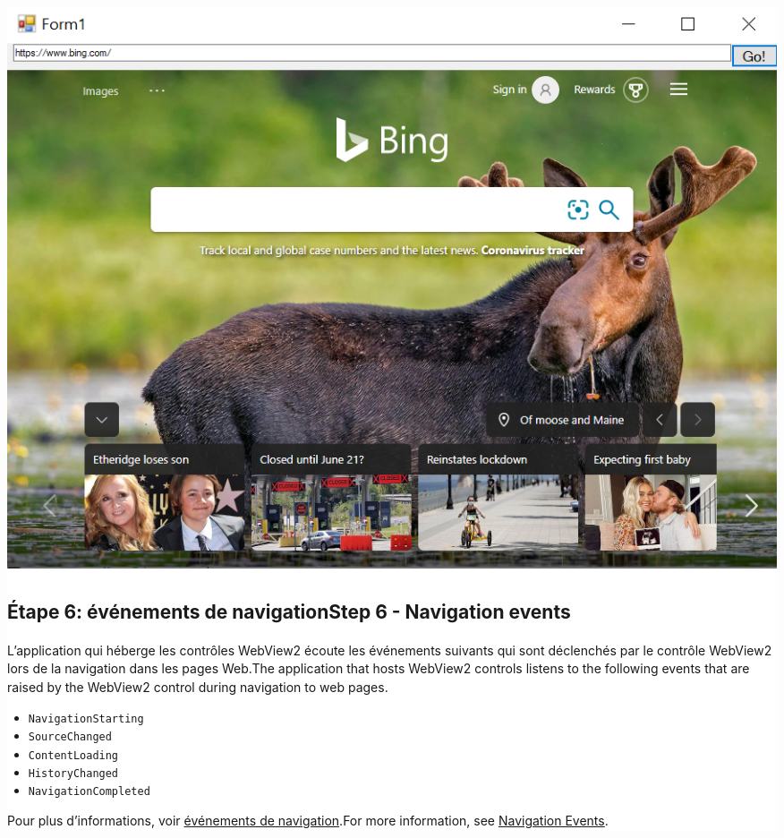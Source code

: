 ![bing](./media/winforms-bing.png)

## <span data-ttu-id="a5092-176">Étape 6: événements de navigation</span><span class="sxs-lookup"><span data-stu-id="a5092-176">Step 6 - Navigation events</span></span>  

<span data-ttu-id="a5092-177">L’application qui héberge les contrôles WebView2 écoute les événements suivants qui sont déclenchés par le contrôle WebView2 lors de la navigation dans les pages Web.</span><span class="sxs-lookup"><span data-stu-id="a5092-177">The application that hosts WebView2 controls listens to the following events that are raised by the WebView2 control during navigation to web pages.</span></span>  

* `NavigationStarting`  
* `SourceChanged`  
* `ContentLoading`  
* `HistoryChanged`  
* `NavigationCompleted`  

<span data-ttu-id="a5092-178">Pour plus d’informations, voir [événements de navigation](../reference/win32/0-9-488/icorewebview2.md#navigation-events).</span><span class="sxs-lookup"><span data-stu-id="a5092-178">For more information, see [Navigation Events](../reference/win32/0-9-488/icorewebview2.md#navigation-events).</span></span>  

